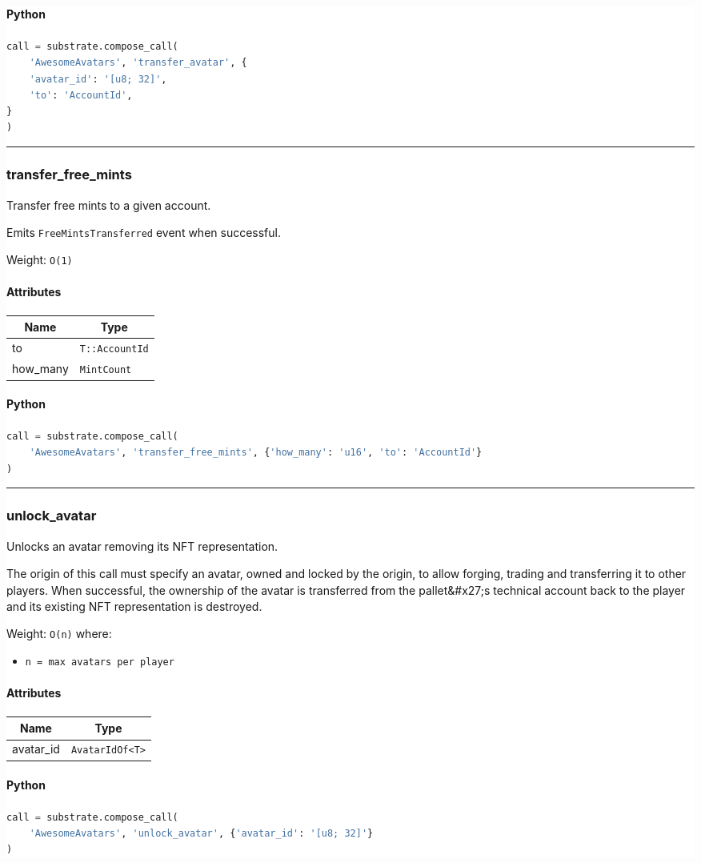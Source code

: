 #### Python
```python
call = substrate.compose_call(
    'AwesomeAvatars', 'transfer_avatar', {
    'avatar_id': '[u8; 32]',
    'to': 'AccountId',
}
)
```

---------
### transfer_free_mints
Transfer free mints to a given account.

Emits `FreeMintsTransferred` event when successful.

Weight: `O(1)`
#### Attributes
| Name | Type |
| -------- | -------- | 
| to | `T::AccountId` | 
| how_many | `MintCount` | 

#### Python
```python
call = substrate.compose_call(
    'AwesomeAvatars', 'transfer_free_mints', {'how_many': 'u16', 'to': 'AccountId'}
)
```

---------
### unlock_avatar
Unlocks an avatar removing its NFT representation.

The origin of this call must specify an avatar, owned and locked by the origin, to allow
forging, trading and transferring it to other players. When successful, the ownership of
the avatar is transferred from the pallet&\#x27;s technical account back to the player and its
existing NFT representation is destroyed.

Weight: `O(n)` where:
- `n = max avatars per player`
#### Attributes
| Name | Type |
| -------- | -------- | 
| avatar_id | `AvatarIdOf<T>` | 

#### Python
```python
call = substrate.compose_call(
    'AwesomeAvatars', 'unlock_avatar', {'avatar_id': '[u8; 32]'}
)
```
